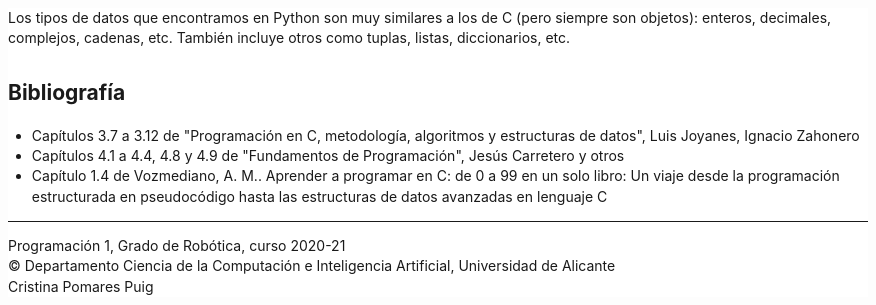 Los tipos de datos que encontramos en Python son muy similares a los de C (pero siempre son objetos): enteros, decimales, complejos, cadenas, etc. También incluye otros como tuplas, listas, diccionarios, etc.


## Bibliografía

- Capítulos 3.7 a 3.12 de "Programación en C, metodología, algoritmos y estructuras de datos", Luis Joyanes, Ignacio Zahonero
- Capítulos 4.1 a 4.4, 4.8 y 4.9 de "Fundamentos de Programación", Jesús Carretero y otros  
- Capítulo 1.4 de Vozmediano, A. M.. Aprender a programar en C: de 0 a 99 en un solo libro: Un viaje desde la programación estructurada en pseudocódigo hasta las estructuras de datos avanzadas en lenguaje C

----

Programación 1, Grado de Robótica, curso 2020-21  
© Departamento Ciencia de la Computación e Inteligencia Artificial, Universidad de Alicante  
Cristina Pomares Puig
